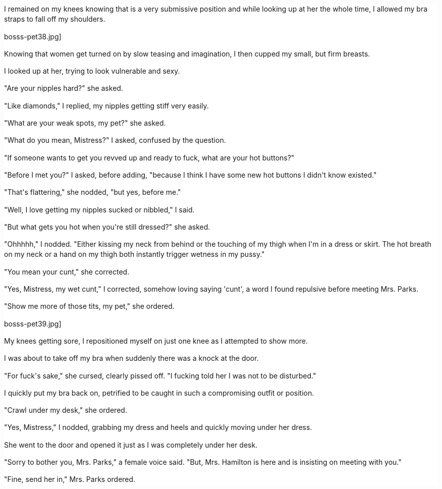  I remained on my knees knowing that is a very submissive position and while looking up at her the whole time, I allowed my bra straps to fall off my shoulders. 

 

 bosss-pet38.jpg] 

 Knowing that women get turned on by slow teasing and imagination, I then cupped my small, but firm breasts. 

 I looked up at her, trying to look vulnerable and sexy. 

 "Are your nipples hard?" she asked. 

 "Like diamonds," I replied, my nipples getting stiff very easily. 

 "What are your weak spots, my pet?" she asked. 

 "What do you mean, Mistress?" I asked, confused by the question. 

 "If someone wants to get you revved up and ready to fuck, what are your hot buttons?" 

 "Before I met you?" I asked, before adding, "because I think I have some new hot buttons I didn't know existed." 

 "That's flattering," she nodded, "but yes, before me." 

 "Well, I love getting my nipples sucked or nibbled," I said. 

 "But what gets you hot when you're still dressed?" she asked. 

 "Ohhhhh," I nodded. "Either kissing my neck from behind or the touching of my thigh when I'm in a dress or skirt. The hot breath on my neck or a hand on my thigh both instantly trigger wetness in my pussy." 

 "You mean your cunt," she corrected. 

 "Yes, Mistress, my wet cunt," I corrected, somehow loving saying 'cunt', a word I found repulsive before meeting Mrs. Parks. 

 "Show me more of those tits, my pet," she ordered. 

 

 bosss-pet39.jpg] 

 My knees getting sore, I repositioned myself on just one knee as I attempted to show more. 

 I was about to take off my bra when suddenly there was a knock at the door. 

 "For fuck's sake," she cursed, clearly pissed off. "I fucking told her I was not to be disturbed." 

 I quickly put my bra back on, petrified to be caught in such a compromising outfit or position. 

 "Crawl under my desk," she ordered. 

 "Yes, Mistress," I nodded, grabbing my dress and heels and quickly moving under her dress. 

 She went to the door and opened it just as I was completely under her desk. 

 "Sorry to bother you, Mrs. Parks," a female voice said. "But, Mrs. Hamilton is here and is insisting on meeting with you." 

 "Fine, send her in," Mrs. Parks ordered. 

